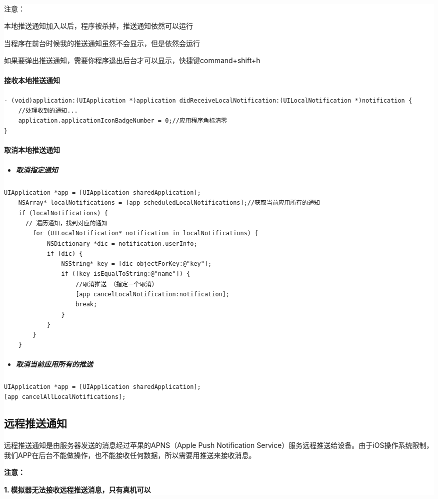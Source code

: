 注意：

本地推送通知加入以后，程序被杀掉，推送通知依然可以运行

当程序在前台时候我的推送通知虽然不会显示，但是依然会运行

如果要弹出推送通知，需要你程序退出后台才可以显示，快捷键command+shift+h

#### 接收本地推送通知

```
- (void)application:(UIApplication *)application didReceiveLocalNotification:(UILocalNotification *)notification {
    //处理收到的通知...
    application.applicationIconBadgeNumber = 0;//应用程序角标清零
}
```

#### 取消本地推送通知

- ##### 取消指定通知

```
UIApplication *app = [UIApplication sharedApplication];
    NSArray* localNotifications = [app scheduledLocalNotifications];//获取当前应用所有的通知
    if (localNotifications) {
      // 遍历通知，找到对应的通知
        for (UILocalNotification* notification in localNotifications) {
            NSDictionary *dic = notification.userInfo;
            if (dic) {
                NSString* key = [dic objectForKey:@"key"];
                if ([key isEqualToString:@"name"]) {
                    //取消推送 （指定一个取消）
                    [app cancelLocalNotification:notification];
                    break;
                }
            }
        }
    }
```

- ##### 取消当前应用所有的推送

```
UIApplication *app = [UIApplication sharedApplication];
[app cancelAllLocalNotifications];
```



## 远程推送通知

远程推送通知是由服务器发送的消息经过苹果的APNS（Apple Push Notification Service）服务远程推送给设备。由于iOS操作系统限制，我们APP在后台不能做操作，也不能接收任何数据，所以需要用推送来接收消息。

**注意：**

**1. 模拟器无法接收远程推送消息，只有真机可以**

